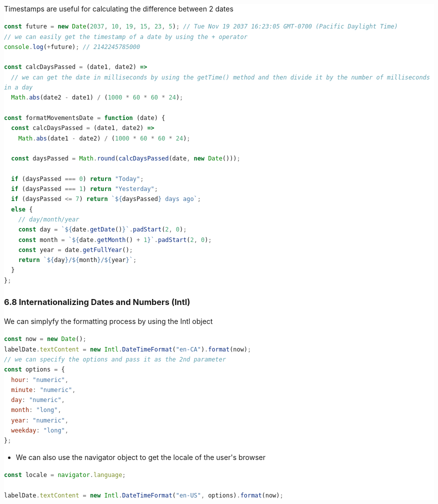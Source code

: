 Timestamps are useful for calculating the difference between 2 dates

```js
const future = new Date(2037, 10, 19, 15, 23, 5); // Tue Nov 19 2037 16:23:05 GMT-0700 (Pacific Daylight Time)
// we can easily get the timestamp of a date by using the + operator
console.log(+future); // 2142245785000

const calcDaysPassed = (date1, date2) =>
  // we can get the date in milliseconds by using the getTime() method and then divide it by the number of milliseconds in a day
  Math.abs(date2 - date1) / (1000 * 60 * 60 * 24);

const formatMovementsDate = function (date) {
  const calcDaysPassed = (date1, date2) =>
    Math.abs(date1 - date2) / (1000 * 60 * 60 * 24);

  const daysPassed = Math.round(calcDaysPassed(date, new Date()));

  if (daysPassed === 0) return "Today";
  if (daysPassed === 1) return "Yesterday";
  if (daysPassed <= 7) return `${daysPassed} days ago`;
  else {
    // day/month/year
    const day = `${date.getDate()}`.padStart(2, 0);
    const month = `${date.getMonth() + 1}`.padStart(2, 0);
    const year = date.getFullYear();
    return `${day}/${month}/${year}`;
  }
};
```

### 6.8 Internationalizing Dates and Numbers (Intl)

We can simplyfy the formatting process by using the Intl object

```js
const now = new Date();
labelDate.textContent = new Intl.DateTimeFormat("en-CA").format(now);
// we can specify the options and pass it as the 2nd parameter
const options = {
  hour: "numeric",
  minute: "numeric",
  day: "numeric",
  month: "long",
  year: "numeric",
  weekday: "long",
};
```

- We can also use the navigator object to get the locale of the user's browser

```js
const locale = navigator.language;

labelDate.textContent = new Intl.DateTimeFormat("en-US", options).format(now);
```
